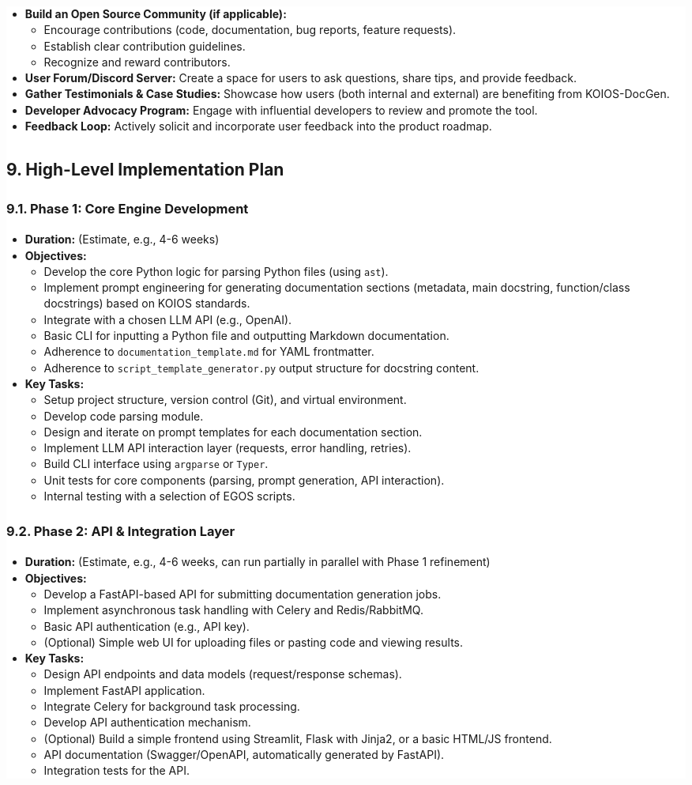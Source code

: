*   **Build an Open Source Community (if applicable):**
    *   Encourage contributions (code, documentation, bug reports, feature requests).
    *   Establish clear contribution guidelines.
    *   Recognize and reward contributors.
*   **User Forum/Discord Server:** Create a space for users to ask questions, share tips, and provide feedback.
*   **Gather Testimonials & Case Studies:** Showcase how users (both internal and external) are benefiting from KOIOS-DocGen.
*   **Developer Advocacy Program:** Engage with influential developers to review and promote the tool.
*   **Feedback Loop:** Actively solicit and incorporate user feedback into the product roadmap.

## 9. High-Level Implementation Plan

### 9.1. Phase 1: Core Engine Development
*   **Duration:** (Estimate, e.g., 4-6 weeks)
*   **Objectives:**
    *   Develop the core Python logic for parsing Python files (using `ast`).
    *   Implement prompt engineering for generating documentation sections (metadata, main docstring, function/class docstrings) based on KOIOS standards.
    *   Integrate with a chosen LLM API (e.g., OpenAI).
    *   Basic CLI for inputting a Python file and outputting Markdown documentation.
    *   Adherence to `documentation_template.md` for YAML frontmatter.
    *   Adherence to `script_template_generator.py` output structure for docstring content.
*   **Key Tasks:**
    *   Setup project structure, version control (Git), and virtual environment.
    *   Develop code parsing module.
    *   Design and iterate on prompt templates for each documentation section.
    *   Implement LLM API interaction layer (requests, error handling, retries).
    *   Build CLI interface using `argparse` or `Typer`.
    *   Unit tests for core components (parsing, prompt generation, API interaction).
    *   Internal testing with a selection of EGOS scripts.

### 9.2. Phase 2: API & Integration Layer
*   **Duration:** (Estimate, e.g., 4-6 weeks, can run partially in parallel with Phase 1 refinement)
*   **Objectives:**
    *   Develop a FastAPI-based API for submitting documentation generation jobs.
    *   Implement asynchronous task handling with Celery and Redis/RabbitMQ.
    *   Basic API authentication (e.g., API key).
    *   (Optional) Simple web UI for uploading files or pasting code and viewing results.
*   **Key Tasks:**
    *   Design API endpoints and data models (request/response schemas).
    *   Implement FastAPI application.
    *   Integrate Celery for background task processing.
    *   Develop API authentication mechanism.
    *   (Optional) Build a simple frontend using Streamlit, Flask with Jinja2, or a basic HTML/JS frontend.
    *   API documentation (Swagger/OpenAPI, automatically generated by FastAPI).
    *   Integration tests for the API.

